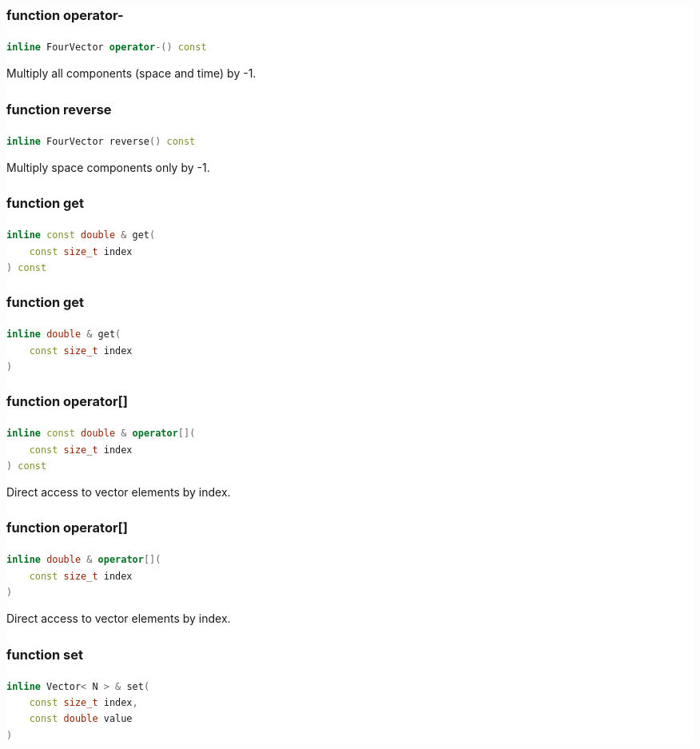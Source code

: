 ### function operator-

```cpp
inline FourVector operator-() const
```

Multiply all components (space and time) by -1. 

### function reverse

```cpp
inline FourVector reverse() const
```

Multiply space components only by -1. 

### function get

```cpp
inline const double & get(
    const size_t index
) const
```


### function get

```cpp
inline double & get(
    const size_t index
)
```


### function operator[]

```cpp
inline const double & operator[](
    const size_t index
) const
```

Direct access to vector elements by index. 

### function operator[]

```cpp
inline double & operator[](
    const size_t index
)
```

Direct access to vector elements by index. 

### function set

```cpp
inline Vector< N > & set(
    const size_t index,
    const double value
)
```
